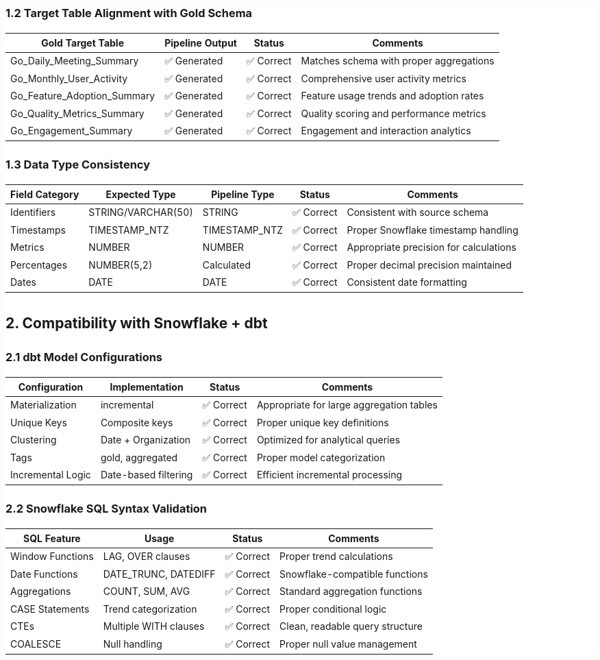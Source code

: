 ### 1.2 Target Table Alignment with Gold Schema

| Gold Target Table | Pipeline Output | Status | Comments |
|-------------------|-----------------|--------|-----------|
| Go_Daily_Meeting_Summary | ✅ Generated | ✅ Correct | Matches schema with proper aggregations |
| Go_Monthly_User_Activity | ✅ Generated | ✅ Correct | Comprehensive user activity metrics |
| Go_Feature_Adoption_Summary | ✅ Generated | ✅ Correct | Feature usage trends and adoption rates |
| Go_Quality_Metrics_Summary | ✅ Generated | ✅ Correct | Quality scoring and performance metrics |
| Go_Engagement_Summary | ✅ Generated | ✅ Correct | Engagement and interaction analytics |

### 1.3 Data Type Consistency

| Field Category | Expected Type | Pipeline Type | Status | Comments |
|----------------|---------------|---------------|--------|-----------|
| Identifiers | STRING/VARCHAR(50) | STRING | ✅ Correct | Consistent with source schema |
| Timestamps | TIMESTAMP_NTZ | TIMESTAMP_NTZ | ✅ Correct | Proper Snowflake timestamp handling |
| Metrics | NUMBER | NUMBER | ✅ Correct | Appropriate precision for calculations |
| Percentages | NUMBER(5,2) | Calculated | ✅ Correct | Proper decimal precision maintained |
| Dates | DATE | DATE | ✅ Correct | Consistent date formatting |

## 2. Compatibility with Snowflake + dbt

### 2.1 dbt Model Configurations

| Configuration | Implementation | Status | Comments |
|---------------|----------------|--------|-----------|
| Materialization | incremental | ✅ Correct | Appropriate for large aggregation tables |
| Unique Keys | Composite keys | ✅ Correct | Proper unique key definitions |
| Clustering | Date + Organization | ✅ Correct | Optimized for analytical queries |
| Tags | gold, aggregated | ✅ Correct | Proper model categorization |
| Incremental Logic | Date-based filtering | ✅ Correct | Efficient incremental processing |

### 2.2 Snowflake SQL Syntax Validation

| SQL Feature | Usage | Status | Comments |
|-------------|-------|--------|-----------|
| Window Functions | LAG, OVER clauses | ✅ Correct | Proper trend calculations |
| Date Functions | DATE_TRUNC, DATEDIFF | ✅ Correct | Snowflake-compatible functions |
| Aggregations | COUNT, SUM, AVG | ✅ Correct | Standard aggregation functions |
| CASE Statements | Trend categorization | ✅ Correct | Proper conditional logic |
| CTEs | Multiple WITH clauses | ✅ Correct | Clean, readable query structure |
| COALESCE | Null handling | ✅ Correct | Proper null value management |
